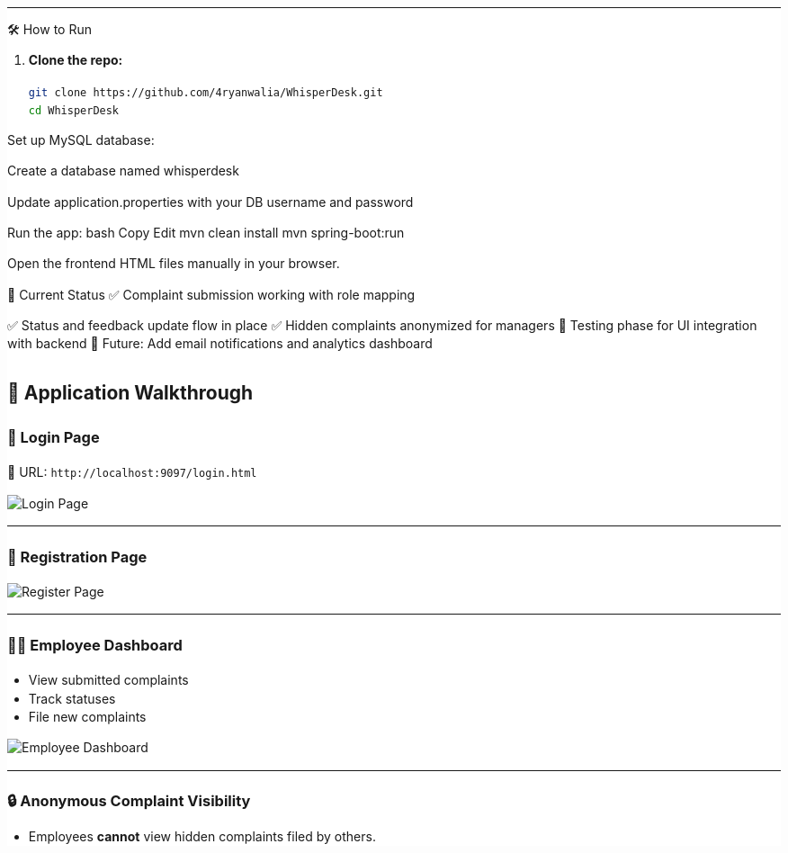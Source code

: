 --------------------------------------------------------

🛠️ How to Run

1. **Clone the repo:**
   ```bash
   git clone https://github.com/4ryanwalia/WhisperDesk.git
   cd WhisperDesk
Set up MySQL database:

Create a database named whisperdesk

Update application.properties with your DB username and password

Run the app:
bash
Copy
Edit
mvn clean install
mvn spring-boot:run

Open the frontend HTML files manually in your browser.

📌 Current Status
✅ Complaint submission working with role mapping

✅ Status and feedback update flow in place
✅ Hidden complaints anonymized for managers
🧪 Testing phase for UI integration with backend
🚧 Future: Add email notifications and analytics dashboard


## 🔐 Application Walkthrough

### 🔸 Login Page
📍 URL: `http://localhost:9097/login.html`

<img src="https://github.com/user-attachments/assets/210f6549-84d1-4992-95a4-16ef64ad7821" alt="Login Page" width="600"/>

---

### 🔸 Registration Page

<img src="https://github.com/user-attachments/assets/64f54274-5e75-4955-9b81-cb842b85ad48" alt="Register Page" width="600"/>

---

### 👨‍💼 Employee Dashboard

- View submitted complaints
- Track statuses
- File new complaints

<img src="https://github.com/user-attachments/assets/264bdf7c-dd5e-49ff-a3cd-c76eaafc4b32" alt="Employee Dashboard" width="600"/>

---

### 🔒 Anonymous Complaint Visibility

- Employees **cannot** view hidden complaints filed by others.

   ```